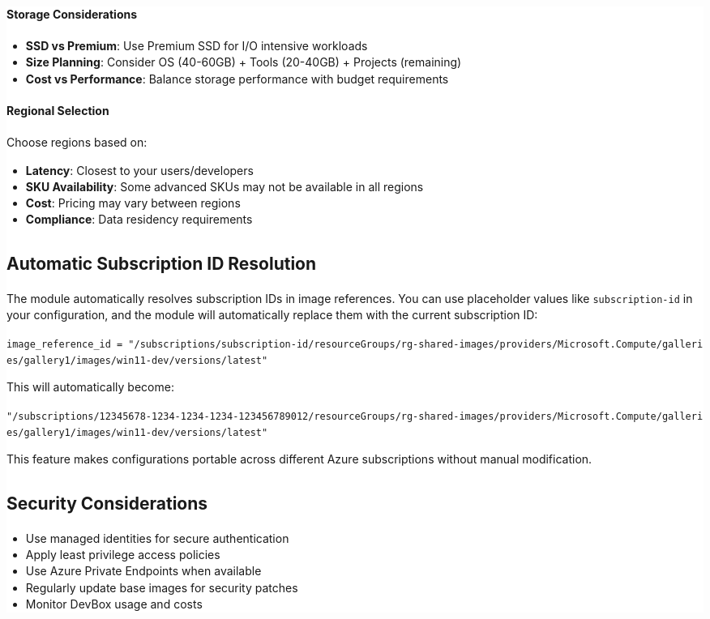#### **Storage Considerations**
- **SSD vs Premium**: Use Premium SSD for I/O intensive workloads
- **Size Planning**: Consider OS (40-60GB) + Tools (20-40GB) + Projects (remaining)
- **Cost vs Performance**: Balance storage performance with budget requirements

#### **Regional Selection**
Choose regions based on:
- **Latency**: Closest to your users/developers
- **SKU Availability**: Some advanced SKUs may not be available in all regions
- **Cost**: Pricing may vary between regions
- **Compliance**: Data residency requirements

## Automatic Subscription ID Resolution

The module automatically resolves subscription IDs in image references. You can use placeholder values like `subscription-id` in your configuration, and the module will automatically replace them with the current subscription ID:

```hcl
image_reference_id = "/subscriptions/subscription-id/resourceGroups/rg-shared-images/providers/Microsoft.Compute/galleries/gallery1/images/win11-dev/versions/latest"
```

This will automatically become:

```hcl
"/subscriptions/12345678-1234-1234-1234-123456789012/resourceGroups/rg-shared-images/providers/Microsoft.Compute/galleries/gallery1/images/win11-dev/versions/latest"
```

This feature makes configurations portable across different Azure subscriptions without manual modification.

## Security Considerations

- Use managed identities for secure authentication
- Apply least privilege access policies
- Use Azure Private Endpoints when available
- Regularly update base images for security patches
- Monitor DevBox usage and costs
